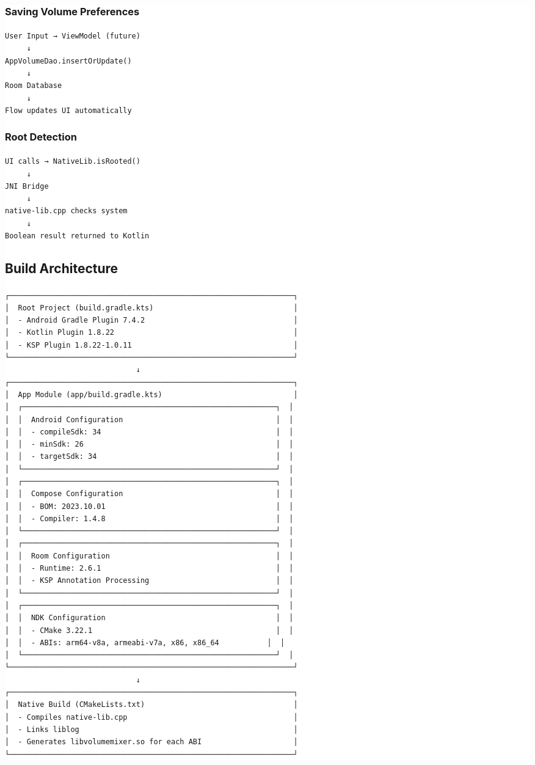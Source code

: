 ### Saving Volume Preferences
```
User Input → ViewModel (future)
     ↓
AppVolumeDao.insertOrUpdate()
     ↓
Room Database
     ↓
Flow updates UI automatically
```

### Root Detection
```
UI calls → NativeLib.isRooted()
     ↓
JNI Bridge
     ↓
native-lib.cpp checks system
     ↓
Boolean result returned to Kotlin
```

## Build Architecture

```
┌─────────────────────────────────────────────────────────────────┐
│  Root Project (build.gradle.kts)                                │
│  - Android Gradle Plugin 7.4.2                                  │
│  - Kotlin Plugin 1.8.22                                         │
│  - KSP Plugin 1.8.22-1.0.11                                     │
└─────────────────────────────────────────────────────────────────┘
                              ↓
┌─────────────────────────────────────────────────────────────────┐
│  App Module (app/build.gradle.kts)                              │
│  ┌──────────────────────────────────────────────────────────┐  │
│  │  Android Configuration                                   │  │
│  │  - compileSdk: 34                                        │  │
│  │  - minSdk: 26                                            │  │
│  │  - targetSdk: 34                                         │  │
│  └──────────────────────────────────────────────────────────┘  │
│  ┌──────────────────────────────────────────────────────────┐  │
│  │  Compose Configuration                                   │  │
│  │  - BOM: 2023.10.01                                       │  │
│  │  - Compiler: 1.4.8                                       │  │
│  └──────────────────────────────────────────────────────────┘  │
│  ┌──────────────────────────────────────────────────────────┐  │
│  │  Room Configuration                                      │  │
│  │  - Runtime: 2.6.1                                        │  │
│  │  - KSP Annotation Processing                             │  │
│  └──────────────────────────────────────────────────────────┘  │
│  ┌──────────────────────────────────────────────────────────┐  │
│  │  NDK Configuration                                       │  │
│  │  - CMake 3.22.1                                          │  │
│  │  - ABIs: arm64-v8a, armeabi-v7a, x86, x86_64           │  │
│  └──────────────────────────────────────────────────────────┘  │
└─────────────────────────────────────────────────────────────────┘
                              ↓
┌─────────────────────────────────────────────────────────────────┐
│  Native Build (CMakeLists.txt)                                  │
│  - Compiles native-lib.cpp                                      │
│  - Links liblog                                                 │
│  - Generates libvolumemixer.so for each ABI                     │
└─────────────────────────────────────────────────────────────────┘
```